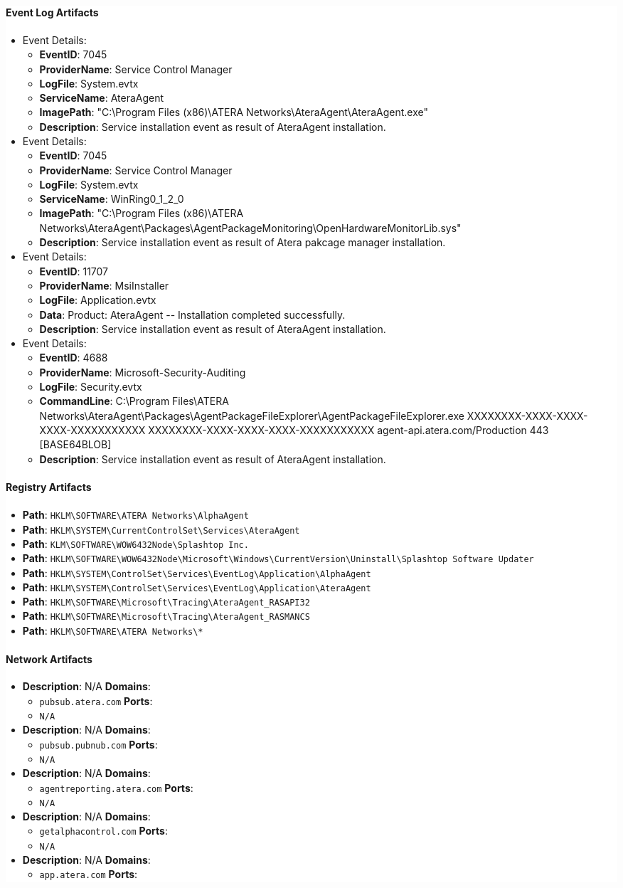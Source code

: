 #### Event Log Artifacts
- Event Details:
  - **EventID**: 7045
  - **ProviderName**: Service Control Manager
  - **LogFile**: System.evtx
  - **ServiceName**: AteraAgent
  - **ImagePath**: "C:\\Program Files (x86)\\ATERA Networks\\AteraAgent\\AteraAgent.exe"
  - **Description**: Service installation event as result of AteraAgent installation.
- Event Details:
  - **EventID**: 7045
  - **ProviderName**: Service Control Manager
  - **LogFile**: System.evtx
  - **ServiceName**: WinRing0_1_2_0
  - **ImagePath**: "C:\\Program Files (x86)\\ATERA Networks\\AteraAgent\\Packages\\AgentPackageMonitoring\\OpenHardwareMonitorLib.sys"
  - **Description**: Service installation event as result of Atera pakcage manager installation.
- Event Details:
  - **EventID**: 11707
  - **ProviderName**: MsiInstaller
  - **LogFile**: Application.evtx
  - **Data**: Product: AteraAgent -- Installation completed successfully.
  - **Description**: Service installation event as result of AteraAgent installation.
- Event Details:
  - **EventID**: 4688
  - **ProviderName**: Microsoft-Security-Auditing
  - **LogFile**: Security.evtx
  - **CommandLine**: C:\\Program Files\\ATERA Networks\\AteraAgent\\Packages\\AgentPackageFileExplorer\\AgentPackageFileExplorer.exe XXXXXXXX-XXXX-XXXX-XXXX-XXXXXXXXXXX XXXXXXXX-XXXX-XXXX-XXXX-XXXXXXXXXXX agent-api.atera.com/Production 443 [BASE64BLOB]
  - **Description**: Service installation event as result of AteraAgent installation.

#### Registry Artifacts
- **Path**: `HKLM\SOFTWARE\ATERA Networks\AlphaAgent`
- **Path**: `HKLM\SYSTEM\CurrentControlSet\Services\AteraAgent`
- **Path**: `KLM\SOFTWARE\WOW6432Node\Splashtop Inc.`
- **Path**: `HKLM\SOFTWARE\WOW6432Node\Microsoft\Windows\CurrentVersion\Uninstall\Splashtop Software Updater`
- **Path**: `HKLM\SYSTEM\ControlSet\Services\EventLog\Application\AlphaAgent`
- **Path**: `HKLM\SYSTEM\ControlSet\Services\EventLog\Application\AteraAgent`
- **Path**: `HKLM\SOFTWARE\Microsoft\Tracing\AteraAgent_RASAPI32`
- **Path**: `HKLM\SOFTWARE\Microsoft\Tracing\AteraAgent_RASMANCS`
- **Path**: `HKLM\SOFTWARE\ATERA Networks\*`

#### Network Artifacts
- **Description**: N/A  **Domains**:
    - `pubsub.atera.com`
  **Ports**:
    - `N/A`
- **Description**: N/A  **Domains**:
    - `pubsub.pubnub.com`
  **Ports**:
    - `N/A`
- **Description**: N/A  **Domains**:
    - `agentreporting.atera.com`
  **Ports**:
    - `N/A`
- **Description**: N/A  **Domains**:
    - `getalphacontrol.com`
  **Ports**:
    - `N/A`
- **Description**: N/A  **Domains**:
    - `app.atera.com`
  **Ports**: